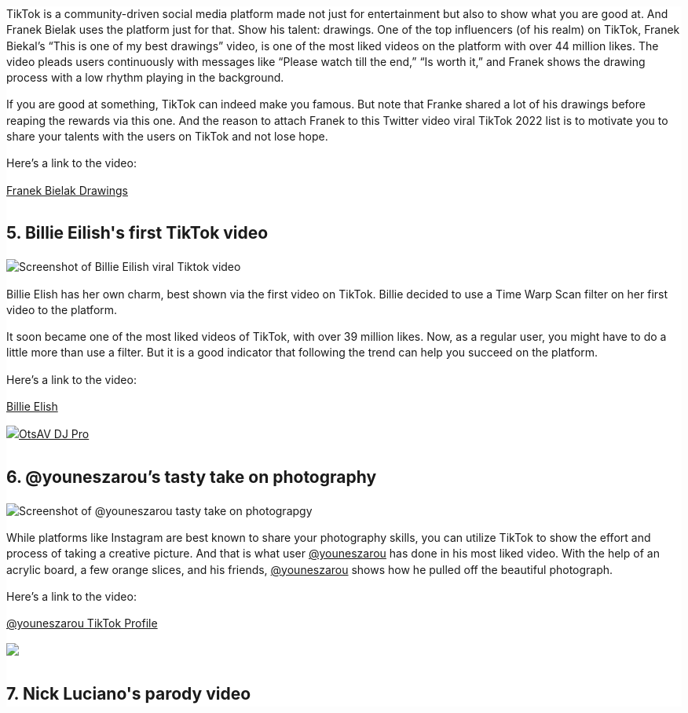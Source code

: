 TikTok is a community-driven social media platform made not just for entertainment but also to show what you are good at. And Franek Bielak uses the platform just for that. Show his talent: drawings. One of the top influencers (of his realm) on TikTok, Franek Biekal’s “This is one of my best drawings” video, is one of the most liked videos on the platform with over 44 million likes. The video pleads users continuously with messages like “Please watch till the end,” “Is worth it,” and Franek shows the drawing process with a low rhythm playing in the background.

If you are good at something, TikTok can indeed make you famous. But note that Franke shared a lot of his drawings before reaping the rewards via this one. And the reason to attach Franek to this Twitter video viral TikTok 2022 list is to motivate you to share your talents with the users on TikTok and not lose hope.

Here’s a link to the video:

[Franek Bielak Drawings](https://www.tiktok.com/@fredziownik%5Fart/video/6911406868699073798?sender%5Fdevice=pc&sender%5Fweb%5Fid=6919038900356089349&is%5Ffrom%5Fwebapp=v3&is%5Fcopy%5Furl=0)

## 5\. Billie Eilish's first TikTok video

![Screenshot of Billie Eilish viral  Tiktok video](https://images.wondershare.com/filmora/article-images/2022/02/tiktok-viral-videos-on-twitter-5.jpg)

Billie Elish has her own charm, best shown via the first video on TikTok. Billie decided to use a Time Warp Scan filter on her first video to the platform.

It soon became one of the most liked videos of TikTok, with over 39 million likes. Now, as a regular user, you might have to do a little more than use a filter. But it is a good indicator that following the trend can help you succeed on the platform.

Here’s a link to the video:

[Billie Elish](https://www.tiktok.com/@billieeilish/video/6894081763379924229?refer=embed)


<a href="https://otszone.ots7.com/order/checkout.php?PRODS=4713321&QTY=1&AFFILIATE=108875&CART=1"><img src="https://green.ots7.com/screenshots/OtsAV/OtsAVDJ1.90-300x188.jpg" border="0">OtsAV DJ Pro</a>

## 6\. @youneszarou’s tasty take on photography

![Screenshot of @youneszarou tasty take on photograpgy](https://images.wondershare.com/filmora/article-images/2022/02/tiktok-viral-videos-on-twitter-6.jpg)

While platforms like Instagram are best known to share your photography skills, you can utilize TikTok to show the effort and process of taking a creative picture. And that is what user [@youneszarou](https://www.tiktok.com/@youneszarou) has done in his most liked video. With the help of an acrylic board, a few orange slices, and his friends, [@youneszarou](https://www.tiktok.com/@youneszarou) shows how he pulled off the beautiful photograph.

Here’s a link to the video:

[@youneszarou TikTok Profile](https://www.tiktok.com/@youneszarou?referer%5Furl=https%3A%2F%2Fwww.buzzfeed.com%2F&referer%5Fvideo%5Fid=6975442665772961029&refer=embed)


<a href="https://store.nero.com/order/checkout.php?PRODS=42296985&QTY=1&AFFILIATE=108875&CART=1"><img src="https://secure.avangate.com/images/merchant/9cea886b9f44a3c2df1163730ab64994/products/copy_nero_burning_rom_cart.png" border="0">
</a>

## 7\. Nick Luciano's parody video
